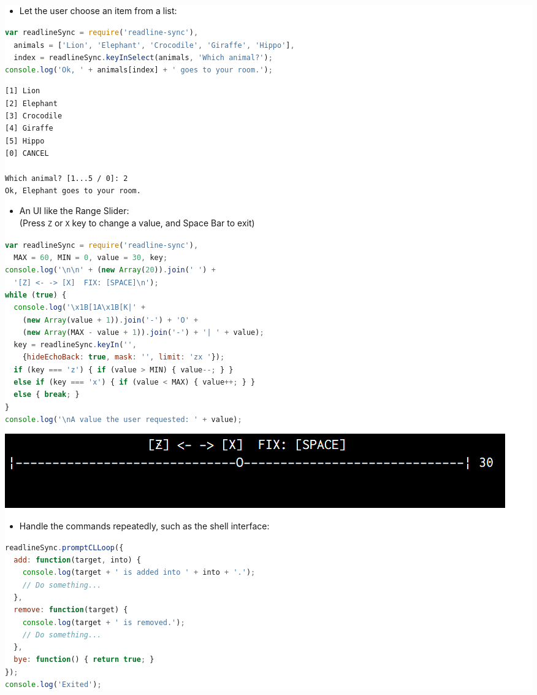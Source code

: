 * Let the user choose an item from a list:

```js
var readlineSync = require('readline-sync'),
  animals = ['Lion', 'Elephant', 'Crocodile', 'Giraffe', 'Hippo'],
  index = readlineSync.keyInSelect(animals, 'Which animal?');
console.log('Ok, ' + animals[index] + ' goes to your room.');
```

```console
[1] Lion
[2] Elephant
[3] Crocodile
[4] Giraffe
[5] Hippo
[0] CANCEL

Which animal? [1...5 / 0]: 2
Ok, Elephant goes to your room.
```

* An UI like the Range Slider:  
(Press `Z` or `X` key to change a value, and Space Bar to exit)

```js
var readlineSync = require('readline-sync'),
  MAX = 60, MIN = 0, value = 30, key;
console.log('\n\n' + (new Array(20)).join(' ') +
  '[Z] <- -> [X]  FIX: [SPACE]\n');
while (true) {
  console.log('\x1B[1A\x1B[K|' +
    (new Array(value + 1)).join('-') + 'O' +
    (new Array(MAX - value + 1)).join('-') + '| ' + value);
  key = readlineSync.keyIn('',
    {hideEchoBack: true, mask: '', limit: 'zx '});
  if (key === 'z') { if (value > MIN) { value--; } }
  else if (key === 'x') { if (value < MAX) { value++; } }
  else { break; }
}
console.log('\nA value the user requested: ' + value);
```

![sample](screen_03.gif)

* Handle the commands repeatedly, such as the shell interface:

```js
readlineSync.promptCLLoop({
  add: function(target, into) {
    console.log(target + ' is added into ' + into + '.');
    // Do something...
  },
  remove: function(target) {
    console.log(target + ' is removed.');
    // Do something...
  },
  bye: function() { return true; }
});
console.log('Exited');
```
